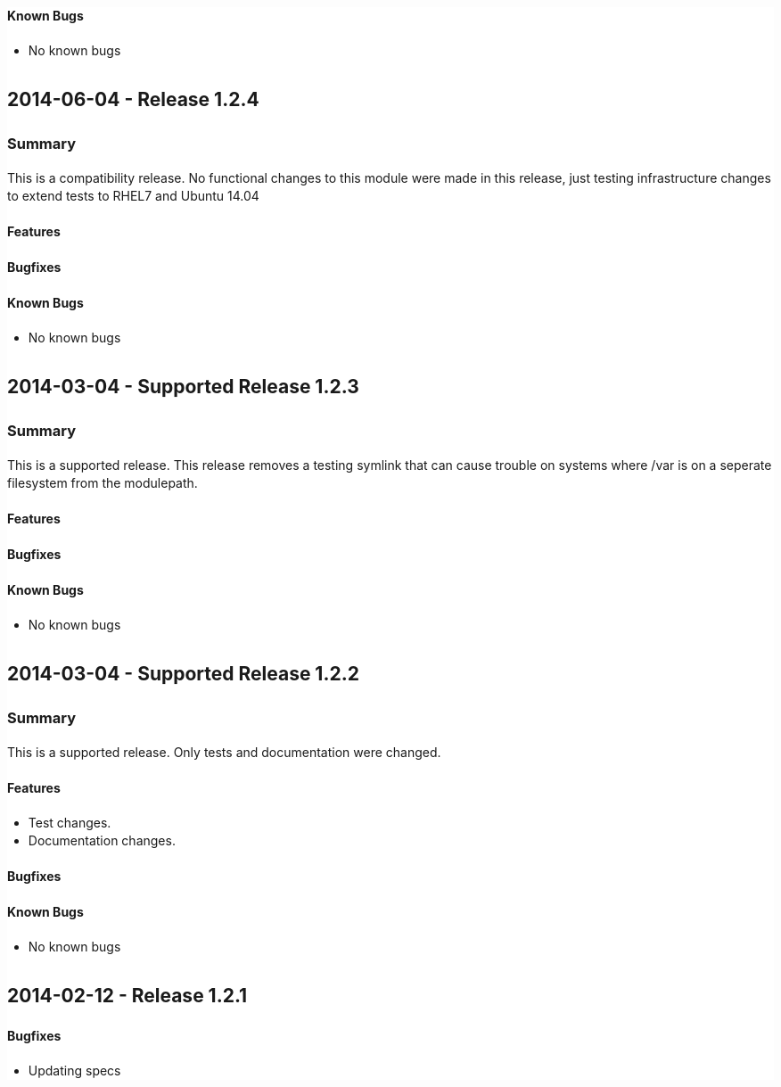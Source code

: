 #### Known Bugs
* No known bugs

## 2014-06-04 - Release 1.2.4
### Summary

This is a compatibility release. No functional changes to this module were made
in this release, just testing infrastructure changes to extend tests to RHEL7
and Ubuntu 14.04

#### Features

#### Bugfixes

#### Known Bugs
* No known bugs

## 2014-03-04 - Supported Release 1.2.3
### Summary

This is a supported release.  This release removes a testing symlink that can
cause trouble on systems where /var is on a seperate filesystem from the
modulepath.

#### Features

#### Bugfixes

#### Known Bugs
* No known bugs

## 2014-03-04 - Supported Release 1.2.2
### Summary

This is a supported release.  Only tests and documentation were changed.

#### Features
- Test changes.
- Documentation changes.

#### Bugfixes

#### Known Bugs
* No known bugs


## 2014-02-12 - Release 1.2.1

#### Bugfixes
- Updating specs
